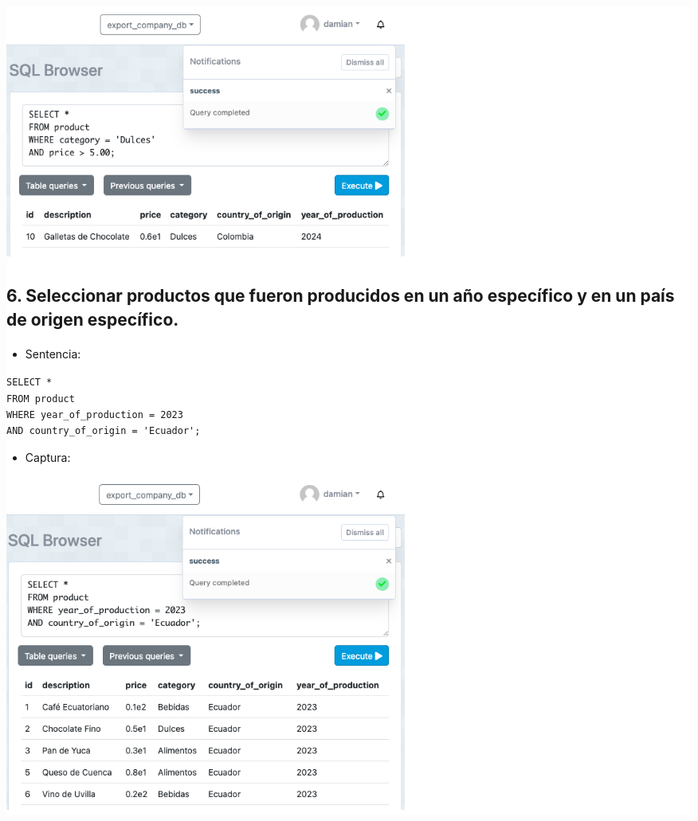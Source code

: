 <img src="./capturas/cinco.png" alt="drawing" width="500"/>

## 6. Seleccionar productos que fueron producidos en un año específico y en un país de origen específico.

  - Sentencia:
  ```
  SELECT * 
  FROM product 
  WHERE year_of_production = 2023 
  AND country_of_origin = 'Ecuador';
  ```
  - Captura:

<img src="./capturas/seis.png" alt="drawing" width="500"/>